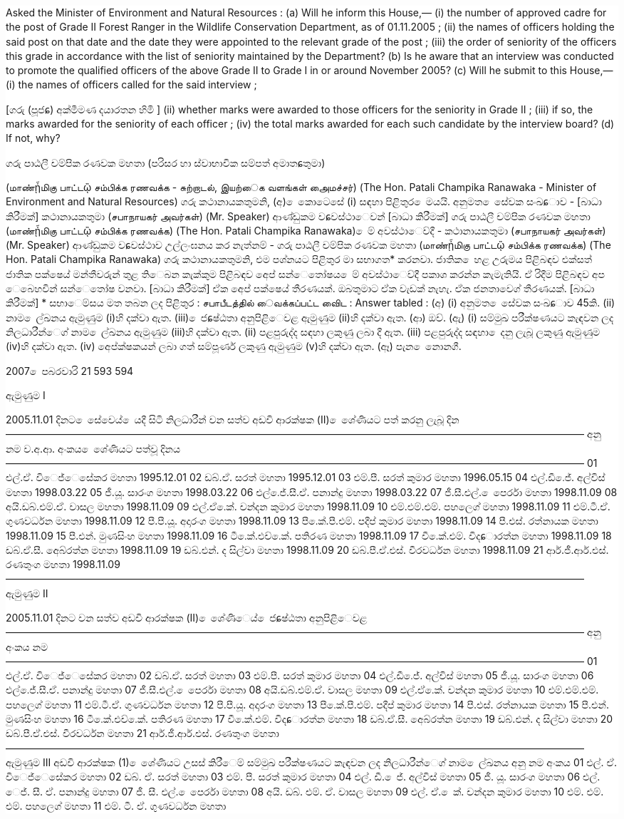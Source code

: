 Asked the Minister of Environment and Natural Resources : (a) Will he inform this House,— (i) the number of approved cadre for the post of Grade II Forest Ranger in the Wildlife Conservation Department, as of 01.11.2005 ; (ii) the names of officers holding the said post on that date and the date they were appointed to the relevant grade of the post ; (iii) the order of seniority of the officers this grade in accordance with the list of seniority maintained by the Department? (b) Is he aware that an interview was conducted to promote the qualified officers of the above Grade II to Grade I in or around November 2005? (c) Will he submit to this House,— (i) the names of officers called for the said interview ;

[ගරු (පූජɕ) අක්මීමණ දයාරතන හිමි ] (ii) whether marks were awarded to those officers for the seniority in Grade II ; (iii) if so, the marks awarded for the seniority of each officer ; (iv) the total marks awarded for each such candidate by the interview board? (d) If not, why?

ගරු පාඨලී චම්පික රණවක මහතා (පරිසර හා ස්වාභාවික සම්පත් අමාතɕතුමා)

(மாண்ᾗமிகு பாட்டᾢ சம்பிக்க ரணவக்க - சுற்றாடல், இயற்ைக வளங்கள் அைமச்சர்) (The Hon. Patali Champika Ranawaka - Minister of Environment and Natural Resources) ගරු කථානායකතුමනි, (අ) ෙකොටෙසේ (i) සඳහා පිළිතුර ෙමයයි. අනුමත ෙසේවක සංඛɕාව - [බාධා කිරීමක්] කථානායකතුමා (சபாநாயகர் அவர்கள்) (Mr. Speaker) ආණ්ඩුකම වɕවස්ථාෙවන් [බාධා කිරීමක්] ගරු පාඨලී චම්පික රණවක මහතා (மாண்ᾗமிகு பாட்டᾢ சம்பிக்க ரணவக்க) (The Hon. Patali Champika Ranawaka) ෙම් අවස්ථාෙව්දී - කථානායකතුමා (சபாநாயகர் அவர்கள்) (Mr. Speaker) ආණ්ඩුකම වɕවස්ථාව උල්ලංඝනය කර නැත්නම් - ගරු පාඨලී චම්පික රණවක මහතා (மாண்ᾗமிகு பாட்டᾢ சம்பிக்க ரணவக்க) (The Hon. Patali Champika Ranawaka) ගරු කථානායකතුමනි, එම පශ්නයට පිළිතුර මා සභාගත* කරනවා. ජාතික ෙහළ උරුමය පිළිබඳව එක්සත් ජාතික පක්ෂෙය් මන්තීවරුන් තුළ තිෙබන කැක්කුම පිළිබඳව අෙප් සන්ෙතෝෂය ෙම් අවස්ථාෙව්දී පකාශ කරන්න කැමැතියි. ඒ රිදීම පිළිබඳව අප ෙබෙහවින් සන්ෙතෝෂ වනවා. [බාධා කිරීමක්] ඒක අෙප් පක්ෂෙය් තීරණයක්. ඔබතුමාට ඒක වැඩක් නැහැ. ඒක ජනතාවෙග් තීරණයක්. [බාධා කිරීමක්] * සභාෙම්සය මත තබන ලද පිළිතුර : சபாபீடத்தில் ைவக்கப்பட்ட விைட : Answer tabled : (අ) (i) අනුමත ෙසේවක සංඛɕාව 45කි. (ii) නාම ෙල්ඛනය ඇමුණුම (i)හි දක්වා ඇත. (iii) ෙජɕෂ්ඨතා අනුපිළිෙවළ ඇමුණුම (ii)හි දක්වා ඇත. (ආ) ඔව්. (ඇ) (i) සම්මුඛ පරීක්ෂණයට කැඳවන ලද නිලධාරීන්ෙග් නාම ෙල්ඛනය ඇමුණුම (iii)හි දක්වා ඇත. (ii) පළපුරුද්ද සඳහා ලකුණු ලබා දී ඇත. (iii) පළපුරුද්ද සඳහා ෙදනු ලැබූ ලකුණු ඇමුණුම (iv)හි දක්වා ඇත. (iv) අෙප්ක්ෂකයන් ලබා ගත් සම්පූර්ණ ලකුණු ඇමුණුම (v)හි දක්වා ඇත. (ඈ) පැන ෙනොනගී.

2007 ෙපබරවාරි 21 593 594

ඇමුණුම I

2005.11.01 දිනට ෙසේවෙය් ෙයදී සිටි නිලධාරීන් වන සත්ව අඩවි ආරක්ෂක (II) ෙශේණියට පත් කරනු ලැබූ දින —————————————————————————————————————————————————————————— අනු නම ව.අ.ආ. අංකය ෙශේණියට පත්වූ දිනය —————————————————————————————————————————————————————————— 01 එල්.ඒ. විෙජ්ෙසේකර මහතා 1995.12.01 02 ඩබ්.ඒ. සරත් මහතා 1995.12.01 03 එම්.පී. සරත් කුමාර මහතා 1996.05.15 04 එල්.ඩී.ෙජ්. අල්විස් මහතා 1998.03.22 05 ජී.යූ. සාරංග මහතා 1998.03.22 06 එල්.ෙජ්.සී.ඒ. පනාන්දු මහතා 1998.03.22 07 ජී.සී.එල්. ෙපෙර්රා මහතා 1998.11.09 08 අයි.ඩබ්.එම්.ඒ. වාසල මහතා 1998.11.09 09 එල්.ඒ.ෙක්. චන්දන කුමාර මහතා 1998.11.09 10 එම්.එම්.එම්. පහලෙග් මහතා 1998.11.09 11 එම්.ටී.ඒ. ගුණවර්ධන මහතා 1998.11.09 12 පී.පී.යූ. අදාරංග මහතා 1998.11.09 13 පී.ෙක්.පී.එම්. පදීප් කුමාර මහතා 1998.11.09 14 පී.එස්. රත්නායක මහතා 1998.11.09 15 පී.එන්. මුණසිංහ මහතා 1998.11.09 16 ටී.ෙක්.එච්.ෙක්. පතිරණ මහතා 1998.11.09 17 වී.ෙක්.එම්. විදɕාරත්න මහතා 1998.11.09 18 ඩබ්.ඒ.සී. අෙබ්රත්න මහතා 1998.11.09 19 ඩබ්.එන්. ද සිල්වා මහතා 1998.11.09 20 ඩබ්.පී.ඒ.එස්. වීරවර්ධන මහතා 1998.11.09 21 ආර්.ජී.ආර්.එස්. රණතුංග මහතා 1998.11.09 —————————————————————————————————————————————————————————— ඇමුණුම II

2005.11.01 දිනට වන සත්ව අඩවි ආරක්ෂක (II) ෙශේණිෙය් ෙජɕෂ්ඨතා අනුපිළිෙවළ —————————————————————————————————————————————————————————— අනු අංකය නම —————————————————————————————————————————————————————————— 01 එල්.ඒ. විෙජ්ෙසේකර මහතා 02 ඩබ්.ඒ. සරත් මහතා 03 එම්.පී. සරත් කුමාර මහතා 04 එල්.ඩී.ෙජ්. අල්විස් මහතා 05 ජී.යූ. සාරංග මහතා 06 එල්.ෙජ්.සී.ඒ. පනාන්දු මහතා 07 ජී.සී.එල්. ෙපෙර්රා මහතා 08 අයි.ඩබ්.එම්.ඒ. වාසල මහතා 09 එල්.ඒ.ෙක්. චන්දන කුමාර මහතා 10 එම්.එම්.එම්. පහලෙග් මහතා 11 එම්.ටී.ඒ. ගුණවර්ධන මහතා 12 පී.පී.යූ. අදාරංග මහතා 13 පී.ෙක්.පී.එම්. පදීප් කුමාර මහතා 14 පී.එස්. රත්නායක මහතා 15 පී.එන්. මුණසිංහ මහතා 16 ටී.ෙක්.එච්.ෙක්. පතිරණ මහතා 17 වී.ෙක්.එම්. විදɕාරත්න මහතා 18 ඩබ්.ඒ.සී. අෙබ්රත්න මහතා 19 ඩබ්.එන්. ද සිල්වා මහතා 20 ඩබ්.පී.ඒ.එස්. වීරවර්ධන මහතා 21 ආර්.ජී.ආර්.එස්. රණතුංග මහතා —————————————————————————————————————————————————————————— ඇමුණුම III අඩවි ආරක්ෂක (1) ෙශේණියට උසස් කිරීෙම් සම්මුඛ පරීක්ෂණයට කැඳවන ලද නිලධාරීන්ෙග් නාම ෙල්ඛනය අනු නම අංකය 01 එල්. ඒ. විෙජ්ෙසේකර මහතා 02 ඩබ්. ඒ. සරත් මහතා 03 එම්. පී. සරත් කුමාර මහතා 04 එල්. ඩී. ෙජ්. අල්විස් මහතා 05 ජී. යූ. සාරංග මහතා 06 එල්. ෙජ්. සී. ඒ. පනාන්දු මහතා 07 ජී. සී. එල්. ෙපෙර්රා මහතා 08 අයි. ඩබ්. එම්. ඒ. වාසල මහතා 09 එල්. ඒ. ෙක්. චන්දන කුමාර මහතා 10 එම්. එම්. එම්. පහලෙග් මහතා 11 එම්. ටී. ඒ. ගුණවර්ධන මහතා
